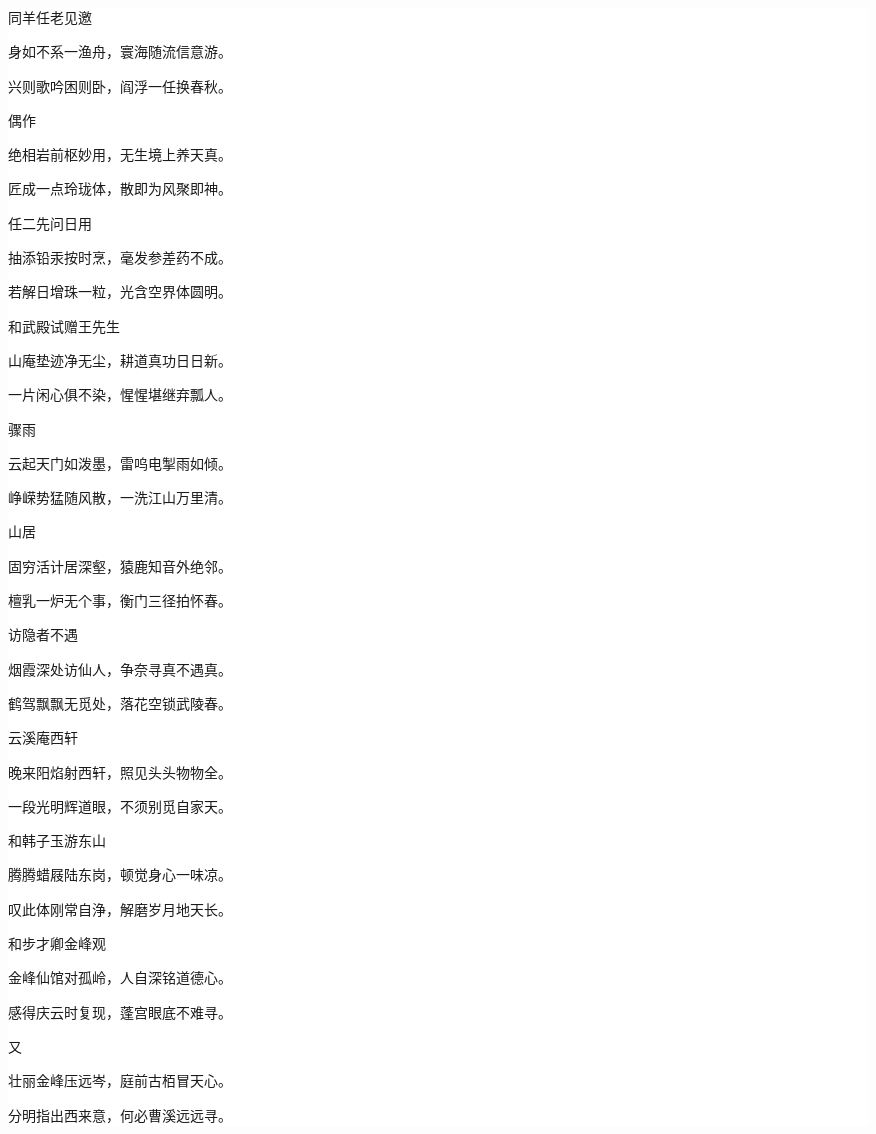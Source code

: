 同羊任老见邀  

身如不系一渔舟，寰海随流信意游。  

兴则歌吟困则卧，阎浮一任换春秋。  

偶作  

绝相岩前枢妙用，无生境上养天真。  

匠成一点玲珑体，散即为风聚即神。  

任二先问日用  

抽添铅汞按时烹，毫发参差药不成。  

若解日增珠一粒，光含空界体圆明。  

和武殿试赠王先生  

山庵垫迹净无尘，耕道真功日日新。  

一片闲心俱不染，惺惺堪继弃瓢人。  

骤雨  

云起天门如泼墨，雷呜电掣雨如倾。  

峥嵘势猛随风散，一洗江山万里清。  

山居  

固穷活计居深壑，猿鹿知音外绝邻。  

檀乳一炉无个事，衡门三径拍怀春。  

访隐者不遇  

烟霞深处访仙人，争奈寻真不遇真。  

鹤驾飘飘无觅处，落花空锁武陵春。  

云溪庵西轩  

晚来阳焰射西轩，照见头头物物全。  

一段光明辉道眼，不须别觅自家天。  

和韩子玉游东山  

腾腾蜡屐陆东岗，顿觉身心一味凉。  

叹此体刚常自浄，解磨岁月地天长。  

和步才卿金峰观  

金峰仙馆对孤岭，人自深铭道德心。  

感得庆云时复现，蓬宫眼底不难寻。  

又  

壮丽金峰压远岑，庭前古栢冒天心。  

分明指出西来意，何必曹溪远远寻。  
